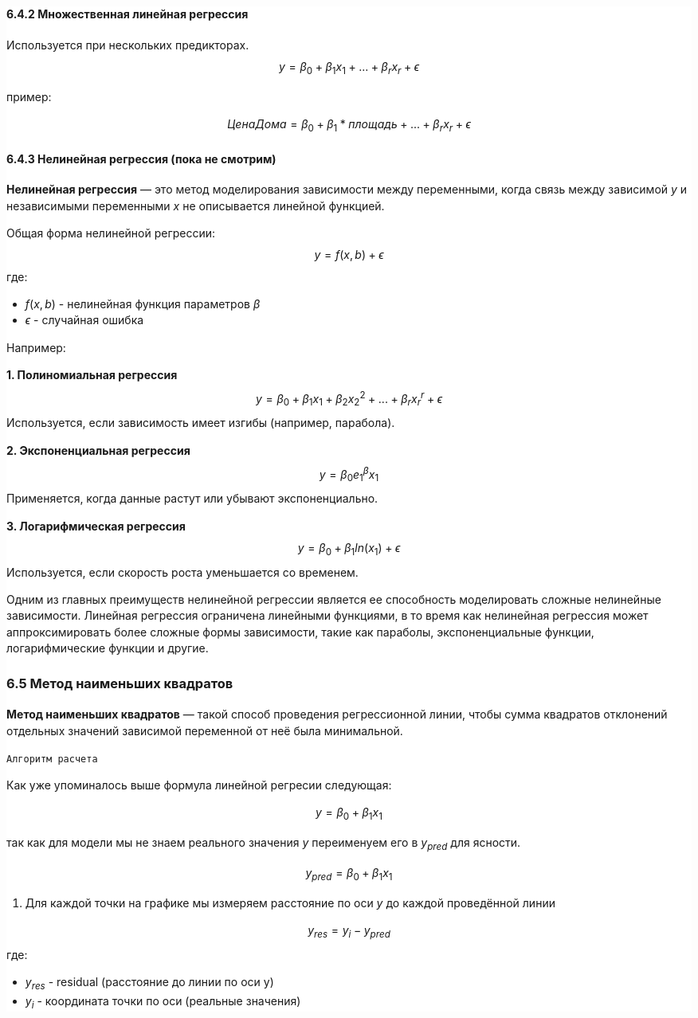 #### 6.4.2 Множественная линейная регрессия
Используется при нескольких предикторах.
$$y = \beta_{0} + \beta_{1}x_{1} + ... + \beta_{r}x_{r} + \epsilon $$

пример: 

$$ЦенаДома = \beta_{0} + \beta_{1}*площадь + ... + \beta_{r}x_{r} + \epsilon $$ 


#### 6.4.3 Нелинейная регрессия (пока не смотрим)

**Нелинейная регрессия** — это метод моделирования зависимости между переменными, когда связь между зависимой $y$ и независимыми переменными $x$ не описывается линейной функцией.

Общая форма нелинейной регрессии:
$$y = f(x,b)+\epsilon$$
где:
- $f(x,b)$ - нелинейная функция параметров $\beta$
- $\epsilon$ - случайная ошибка

Например: 

**1. Полиномиальная регрессия**
$$y = \beta_{0} + \beta_{1}x_{1} + \beta_{2}x_{2}^2 + ... + \beta_{r}x_{r}^r + \epsilon $$
Используется, если зависимость имеет изгибы (например, парабола).

**2. Экспоненциальная регрессия**
$$y = \beta_{0}e^\beta_{1}x_{1}$$
Применяется, когда данные растут или убывают экспоненциально.

**3. Логарифмическая регрессия**
$$y = \beta_{0} + \beta_{1}ln(x_{1}) + \epsilon$$
Используется, если скорость роста уменьшается со временем.

Одним из главных преимуществ нелинейной регрессии является ее способность моделировать сложные нелинейные зависимости. Линейная регрессия ограничена линейными функциями, в то время как нелинейная регрессия может аппроксимировать более сложные формы зависимости, такие как параболы, экспоненциальные функции, логарифмические функции и другие. 

### 6.5 Метод наименьших квадратов

**Метод наименьших квадратов** — такой способ проведения регрессионной линии, чтобы сумма квадратов отклонений отдельных значений зависимой переменной от неё была минимальной.

`Алгоритм расчета`

Как уже упоминалось выше формула линейной регресии следующая:
   
$$y = \beta_{0} + \beta_{1}x_{1}$$

так как для модели мы не знаем реального значения $y$ переименуем его в $y_{pred}$ для ясности.

$$y_{pred} = \beta_{0} + \beta_{1}x_{1}$$

1. Для каждой точки на графике мы измеряем расстояние по оси $y$ до каждой проведённой линии

$$y_{res} = y_{i} - y_{pred}$$
где:
- $y_{res}$ - residual (расстояние до линии по оси y)
- $y_{i}$ - координата точки по оси (реальные значения)

